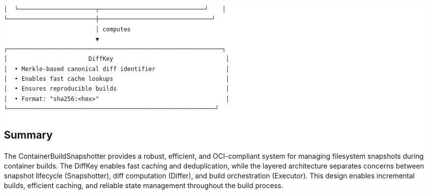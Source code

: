 ```
│  └──────────────────────┬──────────────────────────────┘    │
└─────────────────────────┼────────────────────────────────┘
                          │ computes
                          ▼
┌─────────────────────────────────────────────────────────────┐
│                       DiffKey                                │
│  • Merkle-based canonical diff identifier                    │
│  • Enables fast cache lookups                                │
│  • Ensures reproducible builds                               │
│  • Format: "sha256:<hex>"                                    │
└───────────────────────────────────────────────────────────┘
```

## Summary

The ContainerBuildSnapshotter provides a robust, efficient, and OCI-compliant system for managing filesystem snapshots during container builds. The DiffKey enables fast caching and deduplication, while the layered architecture separates concerns between snapshot lifecycle (Snapshotter), diff computation (Differ), and build orchestration (Executor). This design enables incremental builds, efficient caching, and reliable state management throughout the build process.